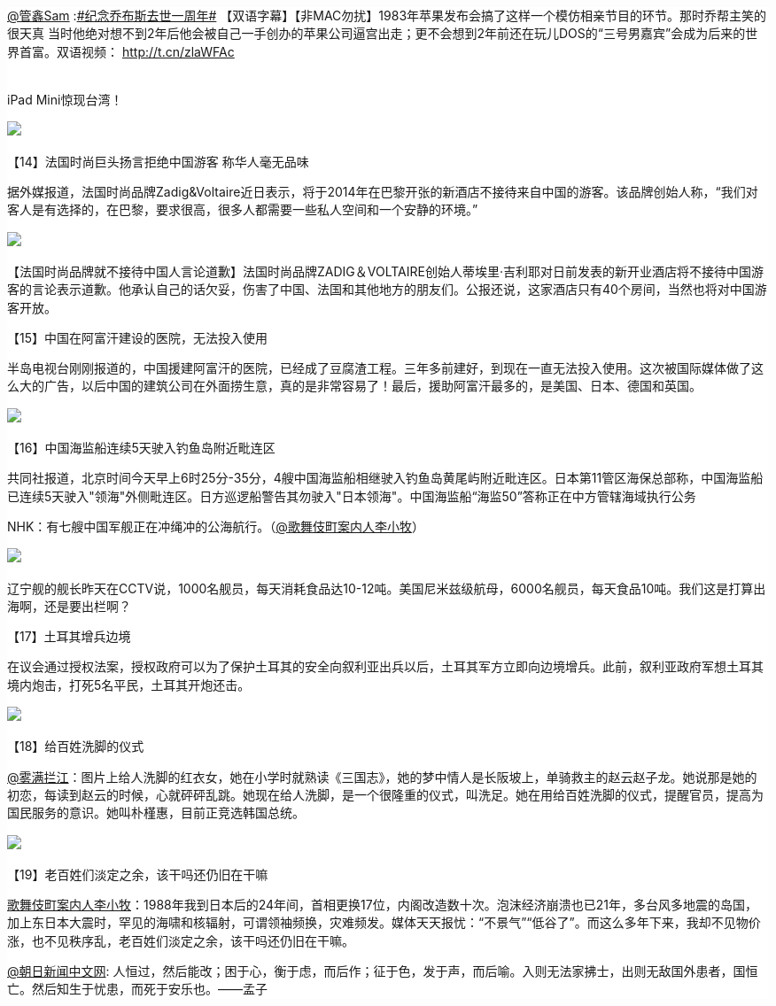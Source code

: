 </div>
<p></p>
<div class="WB_info">
<a class="WB_name S_func3" title="管鑫Sam" href="http://weibo.com/aeneasdido" node-type="feed_list_originNick" usercard="id=1226668235" nick-name="管鑫Sam">@管鑫Sam</a><a title="微博会员" href="http://vip.weibo.com/personal?from=main" target="_blank"><i class="W_ico16 ico_member"></i></a> :<a class="a_topic" href="http://huati.weibo.com/k/%E7%BA%AA%E5%BF%B5%E4%B9%94%E5%B8%83%E6%96%AF%E5%8E%BB%E4%B8%96%E4%B8%80%E5%91%A8%E5%B9%B4?from=501">#纪念乔布斯去世一周年#</a> 【双语字幕】【非MAC勿扰】1983年苹果发布会搞了这样一个模仿相亲节目的环节。那时乔帮主笑的很天真 当时他绝对想不到2年后他会被自己一手创办的苹果公司逼宫出走；更不会想到2年前还在玩儿DOS的“三号男嘉宾”会成为后来的世界首富。双语视频： <a title="http://t.cn/zlaWFAc" href="http://t.cn/zlaWFAc" target="_blank" action-type="feed_list_media_video" action-data="title=%E3%80%8A%E9%9D%9EMAC%E5%8B%BF%E6%89%B0%E3%80%8B1983%E5%B9%B4%E8%8B%B9%E6%9E%9C%E4%BA%A7%E5%93%81%E5%8F%91%E5%B8%83%E4%BC%9A%20%E4%B9%94%E5%B8%83%E6%96%AFVS%E6%AF%94%E5%B0%94%E7%9B%96%E8%8C%A8&amp;short_url=http://t.cn/zlaWFAc&amp;full_url=http%3A%2F%2Fvideo.sina.com.cn%2Fv%2Fb%2F87116098-1226668235.html&amp;metadata">http://t.cn/zlaWFAc</a>
</div>
<div class="WB_info">&#160;</div>
<div>
<object id="sinaplayer" width="480" height="370"><param name="allowScriptAccess" value="always">
<embed pluginspage="http://www.macromedia.com/go/getflashplayer" src="http://you.video.sina.com.cn/api/sinawebApi/outplayrefer.php/vid=87116098_1226668235_aky2GHQ/CG6P+Eh0HTWxve0D+/cXuvDogW21ulSkLAZPE1XaapSeY9wB4CDeFqwbrz0xHcZkeP8wkkR5Zata3DUsbwERgVE/s.swf" type="application/x-shockwave-flash" name="sinaplayer" allowfullscreen="true" allowscriptaccess="always" width="480" height="370"></embed></object>
</div>
<p>iPad Mini惊现台湾！</p>
<p><img style="BORDER-BOTTOM-COLOR: #000000; BORDER-TOP-COLOR: #000000; BORDER-RIGHT-COLOR: #000000; BORDER-LEFT-COLOR: #000000" border="0" src="http://ptimg.org:88/dapenti/CjIZ3Gj4/xV22c.jpg"></p>
<p>【14】法国时尚巨头扬言拒绝中国游客 称华人毫无品味</p>
<p>据外媒报道，法国时尚品牌Zadig&amp;Voltaire近日表示，将于2014年在巴黎开张的新酒店不接待来自中国的游客。该品牌创始人称，“我们对客人是有选择的，在巴黎，要求很高，很多人都需要一些私人空间和一个安静的环境。”</p>
<p><img style="BORDER-BOTTOM-COLOR: #000000; BORDER-TOP-COLOR: #000000; BORDER-RIGHT-COLOR: #000000; BORDER-LEFT-COLOR: #000000" border="0" src="http://ptimg.org:88/dapenti/CjJ1Jooa/L80tB.jpg"></p>
<p>【法国时尚品牌就不接待中国人言论道歉】法国时尚品牌ZADIG＆VOLTAIRE创始人蒂埃里·吉利耶对日前发表的新开业酒店将不接待中国游客的言论表示道歉。他承认自己的话欠妥，伤害了中国、法国和其他地方的朋友们。公报还说，这家酒店只有40个房间，当然也将对中国游客开放。</p>
<p>【15】中国在阿富汗建设的医院，无法投入使用</p>
<p>半岛电视台刚刚报道的，中国援建阿富汗的医院，已经成了豆腐渣工程。三年多前建好，到现在一直无法投入使用。这次被国际媒体做了这么大的广告，以后中国的建筑公司在外面捞生意，真的是非常容易了！最后，援助阿富汗最多的，是美国、日本、德国和英国。</p>
<p><img style="BORDER-BOTTOM-COLOR: #000000; BORDER-TOP-COLOR: #000000; BORDER-RIGHT-COLOR: #000000; BORDER-LEFT-COLOR: #000000" border="0" src="http://ptimg.org:88/dapenti/CjLXHAn6/z3n9w.jpg"></p>
<p>【16】中国海监船连续5天驶入钓鱼岛附近毗连区</p>
<p>共同社报道，北京时间今天早上6时25分-35分，4艘中国海监船相继驶入钓鱼岛黄尾屿附近毗连区。日本第11管区海保总部称，中国海监船已连续5天驶入"领海"外侧毗连区。日方巡逻船警告其勿驶入"日本领海"。中国海监船“海监50”答称正在中方管辖海域执行公务</p>
<div class="WB_text" node-type="feed_list_reason">NHK：有七艘中国军舰正在冲绳冲的公海航行。（<a class="WB_name S_func3" title="歌舞伎町案内人李小牧" href="http://weibo.com/tokyoeye" node-type="feed_list_originNick" usercard="id=1988242511" nick-name="歌舞伎町案内人李小牧">@歌舞伎町案内人李小牧</a>）</div>
<p><img style="BORDER-BOTTOM-COLOR: #000000; BORDER-TOP-COLOR: #000000; BORDER-RIGHT-COLOR: #000000; BORDER-LEFT-COLOR: #000000" border="0" src="http://ptimg.org:88/dapenti/CjIM72bt/qJLUd.jpg"></p>
<p>辽宁舰的舰长昨天在CCTV说，1000名舰员，每天消耗食品达10-12吨。美国尼米兹级航母，6000名舰员，每天食品10吨。我们这是打算出海啊，还是要出栏啊？</p>
<p>【17】土耳其增兵边境</p>
<p>在议会通过授权法案，授权政府可以为了保护土耳其的安全向叙利亚出兵以后，土耳其军方立即向边境增兵。此前，叙利亚政府军想土耳其境内炮击，打死5名平民，土耳其开炮还击。</p>
<p><img style="BORDER-BOTTOM-COLOR: #000000; BORDER-TOP-COLOR: #000000; BORDER-RIGHT-COLOR: #000000; BORDER-LEFT-COLOR: #000000" border="0" src="http://ptimg.org:88/dapenti/CjJpP4GR/7ue4u.jpg"></p>
<p>【18】给百姓洗脚的仪式</p>
<div class="WB_text" node-type="feed_list_content" nick-name="雾满拦江">
<a class="S_func1" href="http://weibo.com/wmlj" target="_blank">@雾满拦江</a>：图片上给人洗脚的红衣女，她在小学时就熟读《三国志》，她的梦中情人是长阪坡上，单骑救主的赵云赵子龙。她说那是她的初恋，每读到赵云的时候，心就砰砰乱跳。她现在给人洗脚，是一个很隆重的仪式，叫洗足。她在用给百姓洗脚的仪式，提醒官员，提高为国民服务的意识。她叫朴槿惠，目前正竞选韩国总统。</div>
<p><img style="BORDER-BOTTOM-COLOR: #000000; BORDER-TOP-COLOR: #000000; BORDER-RIGHT-COLOR: #000000; BORDER-LEFT-COLOR: #000000" border="0" src="http://ptimg.org:88/dapenti/CjJbFcut/fKRRa.jpg"></p>
<p>【19】老百姓们淡定之余，该干吗还仍旧在干嘛</p>
<p><a href="http://weibo.com/1988242511" usercard="true" action-type="usercard" uid="1988242511">歌舞伎町案内人李小牧</a>：1988年我到日本后的24年间，首相更换17位，内阁改造数十次。泡沫经济崩溃也已21年，多台风多地震的岛国，加上东日本大震时，罕见的海啸和核辐射，可谓领袖频换，灾难频发。媒体天天报忧：“不景气”“低谷了”。而这么多年下来，我却不见物价涨，也不见秩序乱，老百姓们淡定之余，该干吗还仍旧在干嘛。 </p>
<p><a href="http://weibo.com/n/%E6%9C%9D%E6%97%A5%E6%96%B0%E9%97%BB%E4%B8%AD%E6%96%87%E7%BD%91" usercard="name=朝日新闻中文网">@朝日新闻中文网</a>: 人恒过，然后能改；困于心，衡于虑，而后作；征于色，发于声，而后喻。入则无法家拂士，出则无敌国外患者，国恒亡。然后知生于忧患，而死于安乐也。——孟子 </p>